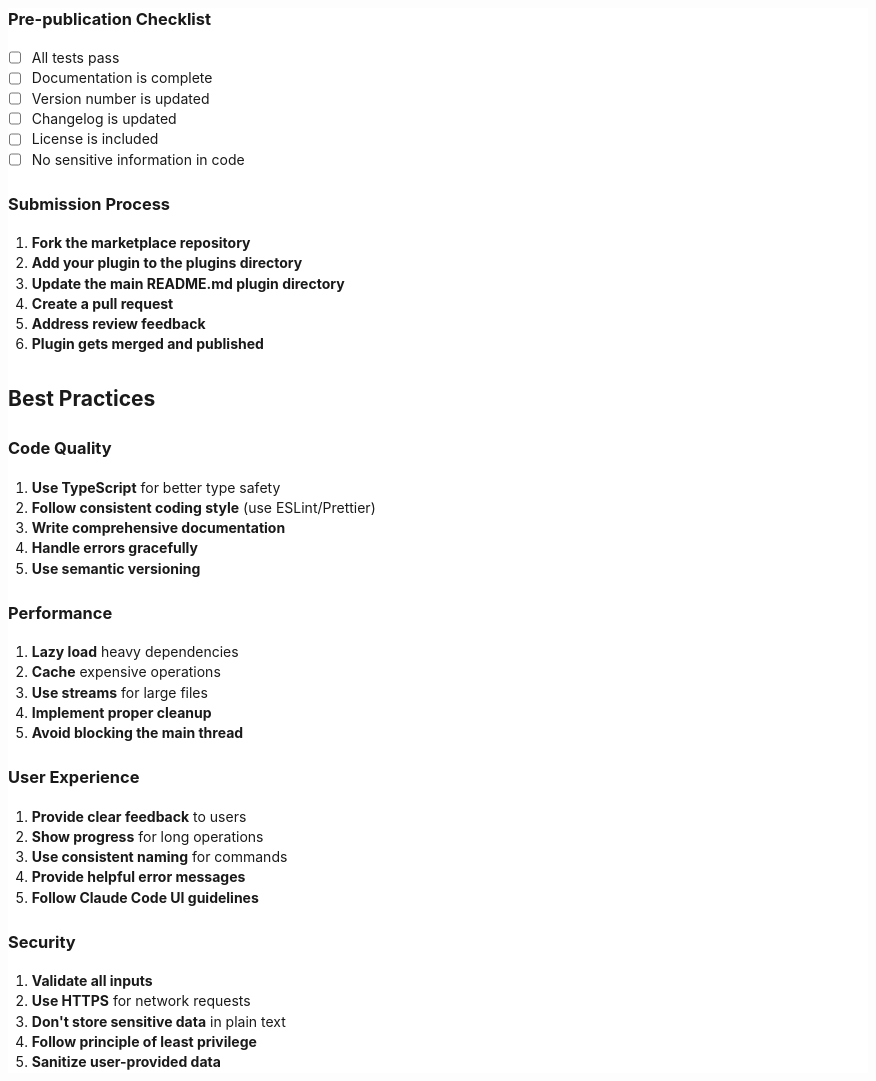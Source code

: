 ### Pre-publication Checklist

- [ ] All tests pass
- [ ] Documentation is complete
- [ ] Version number is updated
- [ ] Changelog is updated
- [ ] License is included
- [ ] No sensitive information in code

### Submission Process

1. **Fork the marketplace repository**
2. **Add your plugin to the plugins directory**
3. **Update the main README.md plugin directory**
4. **Create a pull request**
5. **Address review feedback**
6. **Plugin gets merged and published**

## Best Practices

### Code Quality

1. **Use TypeScript** for better type safety
2. **Follow consistent coding style** (use ESLint/Prettier)
3. **Write comprehensive documentation**
4. **Handle errors gracefully**
5. **Use semantic versioning**

### Performance

1. **Lazy load** heavy dependencies
2. **Cache** expensive operations
3. **Use streams** for large files
4. **Implement proper cleanup**
5. **Avoid blocking the main thread**

### User Experience

1. **Provide clear feedback** to users
2. **Show progress** for long operations
3. **Use consistent naming** for commands
4. **Provide helpful error messages**
5. **Follow Claude Code UI guidelines**

### Security

1. **Validate all inputs**
2. **Use HTTPS** for network requests
3. **Don't store sensitive data** in plain text
4. **Follow principle of least privilege**
5. **Sanitize user-provided data**
